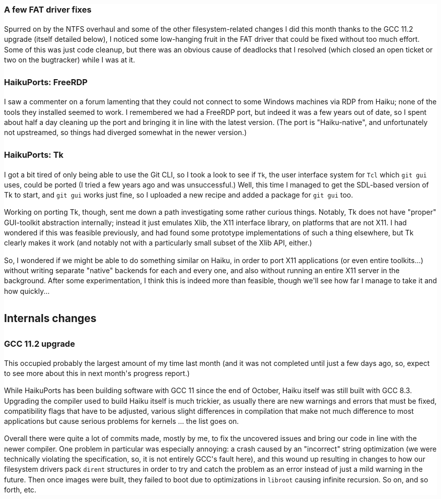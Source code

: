 ### A few FAT driver fixes

Spurred on by the NTFS overhaul and some of the other filesystem-related changes I did this month thanks to the GCC 11.2 upgrade (itself detailed below), I noticed some low-hanging fruit in the FAT driver that could be fixed without too much effort. Some of this was just code cleanup, but there was an obvious cause of deadlocks that I resolved (which closed an open ticket or two on the bugtracker) while I was at it.

### HaikuPorts: FreeRDP

I saw a commenter on a forum lamenting that they could not connect to some Windows machines via RDP from Haiku; none of the tools they installed seemed to work. I remembered we had a FreeRDP port, but indeed it was a few years out of date, so I spent about half a day cleaning up the port and bringing it in line with the latest version. (The port is "Haiku-native", and unfortunately not upstreamed, so things had diverged somewhat in the newer version.)

### HaikuPorts: Tk

I got a bit tired of only being able to use the Git CLI, so I took a look to see if `Tk`, the user interface system for `Tcl` which `git gui` uses, could be ported (I tried a few years ago and was unsuccessful.) Well, this time I managed to get the SDL-based version of Tk to start, and `git gui` works just fine, so I uploaded a new recipe and added a package for `git gui` too.

Working on porting Tk, though, sent me down a path investigating some rather curious things. Notably, Tk does not have "proper" GUI-toolkit abstraction internally; instead it just emulates Xlib, the X11 interface library, on platforms that are not X11. I had wondered if this was feasible previously, and had found some prototype implementations of such a thing elsewhere, but Tk clearly makes it work (and notably not with a particularly small subset of the Xlib API, either.)

So, I wondered if we might be able to do something similar on Haiku, in order to port X11 applications (or even entire toolkits...) without writing separate "native" backends for each and every one, and also without running an entire X11 server in the background. After some experimentation, I think this is indeed more than feasible, though we'll see how far I manage to take it and how quickly...

## Internals changes

### GCC 11.2 upgrade

This occupied probably the largest amount of my time last month (and it was not completed until just a few days ago, so, expect to see more about this in next month's progress report.)

While HaikuPorts has been building software with GCC 11 since the end of October, Haiku itself was still built with GCC 8.3. Upgrading the compiler used to build Haiku itself is much trickier, as usually there are new warnings and errors that must be fixed, compatibility flags that have to be adjusted, various slight differences in compilation that make not much difference to most applications but cause serious problems for kernels ... the list goes on.

Overall there were quite a lot of commits made, mostly by me, to fix the uncovered issues and bring our code in line with the newer compiler. One problem in particular was especially annoying: a crash caused by an "incorrect" string optimization (we were technically violating the specification, so, it is not entirely GCC's fault here), and this wound up resulting in changes to how our filesystem drivers pack `dirent` structures in order to try and catch the problem as an error instead of just a mild warning in the future. Then once images were built, they failed to boot due to optimizations in `libroot` causing infinite recursion. So on, and so forth, etc.

